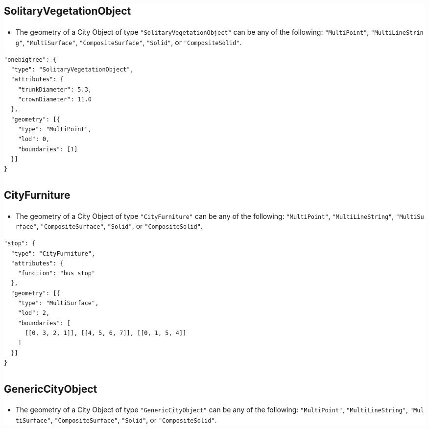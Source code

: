 
SolitaryVegetationObject
------------------------

-   The geometry of a City Object of type `"SolitaryVegetationObject"`
    can be any of the following: `"MultiPoint"`, `"MultiLineString"`,
    `"MultiSurface"`, `"CompositeSurface"`, `"Solid"`, or
    `"CompositeSolid"`.

``` {.sourceCode .js}
"onebigtree": {
  "type": "SolitaryVegetationObject", 
  "attributes": { 
    "trunkDiameter": 5.3,
    "crownDiameter": 11.0
  },
  "geometry": [{
    "type": "MultiPoint",
    "lod": 0,
    "boundaries": [1]
  }]
}
```

CityFurniture
-------------

-   The geometry of a City Object of type `"CityFurniture"` can be any
    of the following: `"MultiPoint"`, `"MultiLineString"`,
    `"MultiSurface"`, `"CompositeSurface"`, `"Solid"`, or
    `"CompositeSolid"`.

``` {.sourceCode .js}
"stop": {
  "type": "CityFurniture", 
  "attributes": { 
    "function": "bus stop"
  },
  "geometry": [{
    "type": "MultiSurface",
    "lod": 2,
    "boundaries": [
      [[0, 3, 2, 1]], [[4, 5, 6, 7]], [[0, 1, 5, 4]]
    ]
  }]
}
```

GenericCityObject
-----------------

-   The geometry of a City Object of type `"GenericCityObject"` can be
    any of the following: `"MultiPoint"`, `"MultiLineString"`,
    `"MultiSurface"`, `"CompositeSurface"`, `"Solid"`, or
    `"CompositeSolid"`.
